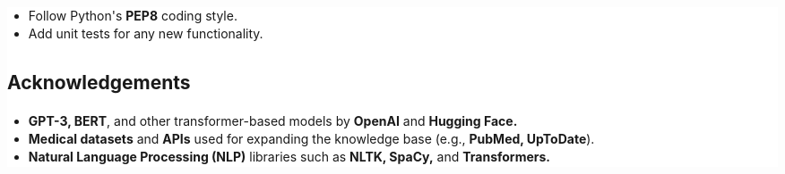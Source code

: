 - Follow Python's **PEP8** coding style.
- Add unit tests for any new functionality.

## Acknowledgements
- **GPT-3, BERT**, and other transformer-based models by **OpenAI** and **Hugging Face.**
- **Medical datasets** and **APIs** used for expanding the knowledge base (e.g., **PubMed, UpToDate**).
- **Natural Language Processing (NLP)** libraries such as **NLTK, SpaCy,** and **Transformers.**

